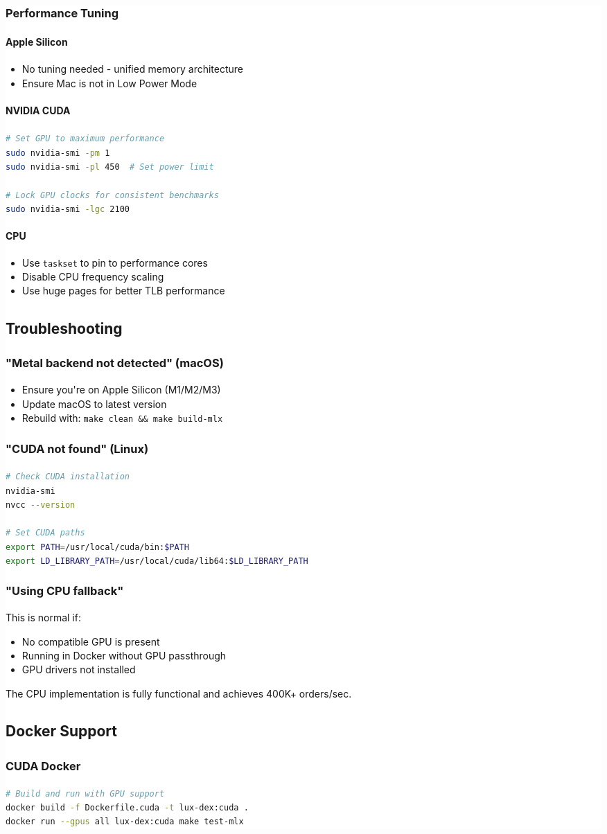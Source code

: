 ### Performance Tuning

#### Apple Silicon
- No tuning needed - unified memory architecture
- Ensure Mac is not in Low Power Mode

#### NVIDIA CUDA
```bash
# Set GPU to maximum performance
sudo nvidia-smi -pm 1
sudo nvidia-smi -pl 450  # Set power limit

# Lock GPU clocks for consistent benchmarks
sudo nvidia-smi -lgc 2100
```

#### CPU
- Use `taskset` to pin to performance cores
- Disable CPU frequency scaling
- Use huge pages for better TLB performance

## Troubleshooting

### "Metal backend not detected" (macOS)
- Ensure you're on Apple Silicon (M1/M2/M3)
- Update macOS to latest version
- Rebuild with: `make clean && make build-mlx`

### "CUDA not found" (Linux)
```bash
# Check CUDA installation
nvidia-smi
nvcc --version

# Set CUDA paths
export PATH=/usr/local/cuda/bin:$PATH
export LD_LIBRARY_PATH=/usr/local/cuda/lib64:$LD_LIBRARY_PATH
```

### "Using CPU fallback"
This is normal if:
- No compatible GPU is present
- Running in Docker without GPU passthrough
- GPU drivers not installed

The CPU implementation is fully functional and achieves 400K+ orders/sec.

## Docker Support

### CUDA Docker
```bash
# Build and run with GPU support
docker build -f Dockerfile.cuda -t lux-dex:cuda .
docker run --gpus all lux-dex:cuda make test-mlx
```
